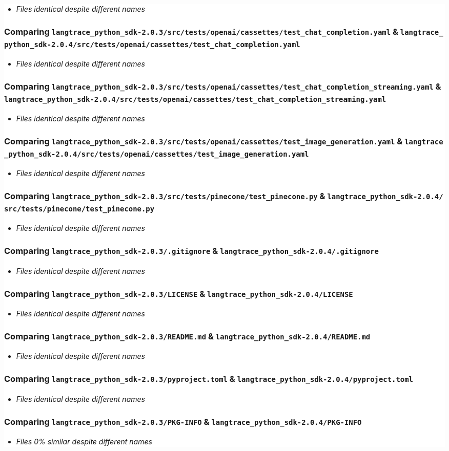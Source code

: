  * *Files identical despite different names*

### Comparing `langtrace_python_sdk-2.0.3/src/tests/openai/cassettes/test_chat_completion.yaml` & `langtrace_python_sdk-2.0.4/src/tests/openai/cassettes/test_chat_completion.yaml`

 * *Files identical despite different names*

### Comparing `langtrace_python_sdk-2.0.3/src/tests/openai/cassettes/test_chat_completion_streaming.yaml` & `langtrace_python_sdk-2.0.4/src/tests/openai/cassettes/test_chat_completion_streaming.yaml`

 * *Files identical despite different names*

### Comparing `langtrace_python_sdk-2.0.3/src/tests/openai/cassettes/test_image_generation.yaml` & `langtrace_python_sdk-2.0.4/src/tests/openai/cassettes/test_image_generation.yaml`

 * *Files identical despite different names*

### Comparing `langtrace_python_sdk-2.0.3/src/tests/pinecone/test_pinecone.py` & `langtrace_python_sdk-2.0.4/src/tests/pinecone/test_pinecone.py`

 * *Files identical despite different names*

### Comparing `langtrace_python_sdk-2.0.3/.gitignore` & `langtrace_python_sdk-2.0.4/.gitignore`

 * *Files identical despite different names*

### Comparing `langtrace_python_sdk-2.0.3/LICENSE` & `langtrace_python_sdk-2.0.4/LICENSE`

 * *Files identical despite different names*

### Comparing `langtrace_python_sdk-2.0.3/README.md` & `langtrace_python_sdk-2.0.4/README.md`

 * *Files identical despite different names*

### Comparing `langtrace_python_sdk-2.0.3/pyproject.toml` & `langtrace_python_sdk-2.0.4/pyproject.toml`

 * *Files identical despite different names*

### Comparing `langtrace_python_sdk-2.0.3/PKG-INFO` & `langtrace_python_sdk-2.0.4/PKG-INFO`

 * *Files 0% similar despite different names*
